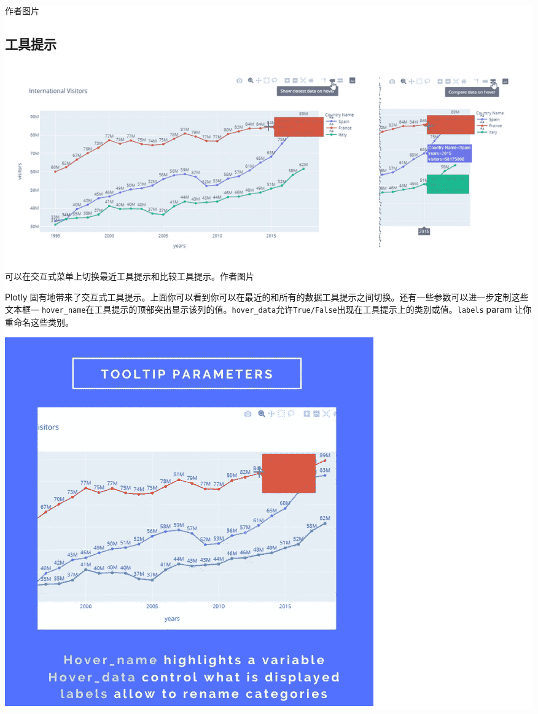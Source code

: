 作者图片

## 工具提示

![](img/f285134dc8694bad957c5973540d4ff4.png)

可以在交互式菜单上切换最近工具提示和比较工具提示。作者图片

Plotly 固有地带来了交互式工具提示。上面你可以看到你可以在最近的和所有的数据工具提示之间切换。还有一些参数可以进一步定制这些文本框— `hover_name`在工具提示的顶部突出显示该列的值。`hover_data`允许`True/False`出现在工具提示上的类别或值。`labels` param 让你重命名这些类别。

![](img/fbada8a9b2d80661072a7191f1f3b33a.png)
